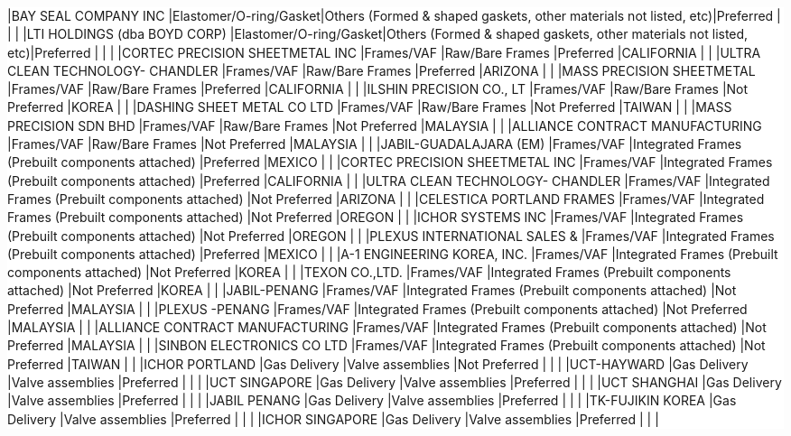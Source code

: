 |BAY SEAL COMPANY INC                       |Elastomer/O-ring/Gasket|Others (Formed & shaped gaskets, other materials not listed, etc)|Preferred      |                              |                              |
|LTI HOLDINGS (dba BOYD CORP)               |Elastomer/O-ring/Gasket|Others (Formed & shaped gaskets, other materials not listed, etc)|Preferred      |                              |                              |
|CORTEC PRECISION SHEETMETAL INC            |Frames/VAF            |Raw/Bare Frames                                                  |Preferred      |CALIFORNIA                    |                              |
|ULTRA CLEAN TECHNOLOGY- CHANDLER           |Frames/VAF            |Raw/Bare Frames                                                  |Preferred      |ARIZONA                       |                              |
|MASS PRECISION SHEETMETAL                  |Frames/VAF            |Raw/Bare Frames                                                  |Preferred      |CALIFORNIA                    |                              |
|ILSHIN PRECISION CO., LT                   |Frames/VAF            |Raw/Bare Frames                                                  |Not Preferred  |KOREA                         |                              |
|DASHING SHEET METAL CO LTD                 |Frames/VAF            |Raw/Bare Frames                                                  |Not Preferred  |TAIWAN                        |                              |
|MASS PRECISION SDN BHD                     |Frames/VAF            |Raw/Bare Frames                                                  |Not Preferred  |MALAYSIA                      |                              |
|ALLIANCE CONTRACT MANUFACTURING            |Frames/VAF            |Raw/Bare Frames                                                  |Not Preferred  |MALAYSIA                      |                              |
|JABIL-GUADALAJARA (EM)                     |Frames/VAF            |Integrated Frames (Prebuilt components attached)                 |Preferred      |MEXICO                        |                              |
|CORTEC PRECISION SHEETMETAL INC            |Frames/VAF            |Integrated Frames (Prebuilt components attached)                 |Preferred      |CALIFORNIA                    |                              |
|ULTRA CLEAN TECHNOLOGY- CHANDLER           |Frames/VAF            |Integrated Frames (Prebuilt components attached)                 |Not Preferred  |ARIZONA                       |                              |
|CELESTICA PORTLAND FRAMES                  |Frames/VAF            |Integrated Frames (Prebuilt components attached)                 |Not Preferred  |OREGON                        |                              |
|ICHOR SYSTEMS INC                          |Frames/VAF            |Integrated Frames (Prebuilt components attached)                 |Not Preferred  |OREGON                        |                              |
|PLEXUS INTERNATIONAL SALES &               |Frames/VAF            |Integrated Frames (Prebuilt components attached)                 |Preferred      |MEXICO                        |                              |
|A-1 ENGINEERING KOREA, INC.                |Frames/VAF            |Integrated Frames (Prebuilt components attached)                 |Not Preferred  |KOREA                         |                              |
|TEXON CO.,LTD.                             |Frames/VAF            |Integrated Frames (Prebuilt components attached)                 |Not Preferred  |KOREA                         |                              |
|JABIL-PENANG                               |Frames/VAF            |Integrated Frames (Prebuilt components attached)                 |Not Preferred  |MALAYSIA                      |                              |
|PLEXUS -PENANG                             |Frames/VAF            |Integrated Frames (Prebuilt components attached)                 |Not Preferred  |MALAYSIA                      |                              |
|ALLIANCE CONTRACT MANUFACTURING            |Frames/VAF            |Integrated Frames (Prebuilt components attached)                 |Not Preferred  |MALAYSIA                      |                              |
|SINBON ELECTRONICS CO LTD                  |Frames/VAF            |Integrated Frames (Prebuilt components attached)                 |Not Preferred  |TAIWAN                        |                              |
|ICHOR PORTLAND                             |Gas Delivery          |Valve assemblies                                                 |Not Preferred  |                              |                              |
|UCT-HAYWARD                                |Gas Delivery          |Valve assemblies                                                 |Preferred      |                              |                              |
|UCT SINGAPORE                              |Gas Delivery          |Valve assemblies                                                 |Preferred      |                              |                              |
|UCT SHANGHAI                               |Gas Delivery          |Valve assemblies                                                 |Preferred      |                              |                              |
|JABIL PENANG                               |Gas Delivery          |Valve assemblies                                                 |Preferred      |                              |                              |
|TK-FUJIKIN KOREA                           |Gas Delivery          |Valve assemblies                                                 |Preferred      |                              |                              |
|ICHOR SINGAPORE                            |Gas Delivery          |Valve assemblies                                                 |Preferred      |                              |                              |